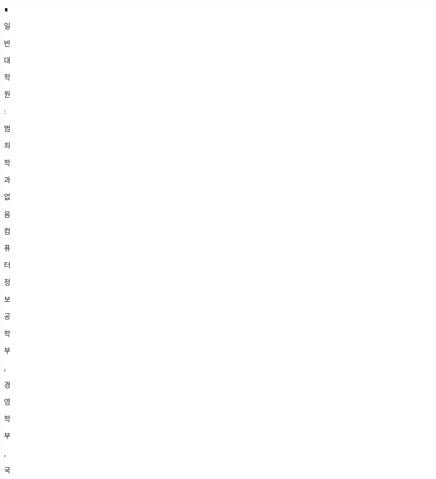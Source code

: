 
∎

일

반

대

학

원

:

범

죄

학

과




없

음




컴

퓨

터

정

보

공

학

부

,

 

 

경

영

학

부

,

 

 

국
